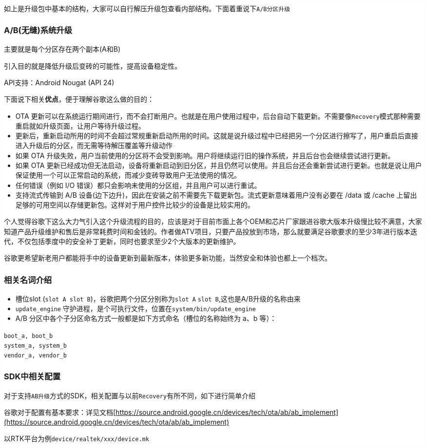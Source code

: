 如上是升级包中基本的结构，大家可以自行解压升级包查看内部结构。下面着重说下`A/B分区升级`

### A/B(无缝)系统升级

主要就是每个分区存在两个副本(A和B)

引入目的就是降低升级后变砖的可能性，提高设备稳定性。

API支持：Android Nougat (API 24)

下面说下相关**优点**，便于理解谷歌这么做的目的：

* OTA 更新可以在系统运行期间进行，而不会打断用户。也就是在用户使用过程中，后台自动下载更新。不需要像`Recovery`模式那种需要重启就如升级页面，让用户等待升级过程。
* 更新后，重新启动所用的时间不会超过常规重新启动所用的时间。这就是说升级过程中已经把另一个分区进行擦写了，用户重启后直接进入升级后的分区，而无需等待解压覆盖等升级动作
* 如果 OTA 升级失败，用户当前使用的分区将不会受到影响。用户将继续运行旧的操作系统，并且后台也会继续尝试进行更新。
* 如果 OTA 更新已经成功但无法启动，设备将重新启动到旧分区，并且仍然可以使用。并且后台还会重新尝试进行更新。也就是说让用户保证使用一个可以正常启动的系统，而减少变砖导致用户无法使用的情况。
* 任何错误（例如 I/O 错误）都只会影响未使用的分区组，并且用户可以进行重试。
* 支持流式传输到 A/B 设备(边下边升)，因此在安装之前不需要先下载更新包。流式更新意味着用户没有必要在 /data 或 /cache 上留出足够的可用空间以存储更新包。这样对于用户控件比较少的设备是比较实用的。

个人觉得谷歌下这么大力气引入这个升级流程的目的，应该是对于目前市面上各个OEM和芯片厂家跟进谷歌大版本升级慢比较不满意，大家知道产品升级维护和售后是非常耗费时间和金钱的。作者做ATV项目，只要产品投放到市场，那么就要满足谷歌要求的至少3年进行版本迭代，不仅包括季度中的安全补丁更新，同时也要求至少2个大版本的更新维护。

谷歌更希望新老用户都能将手中的设备更新到最新版本，体验更多新功能，当然安全和体验也都上一个档次。

### 相关名词介绍

* 槽位slot (`slot A slot B`)，谷歌把两个分区分别称为`slot A` `slot B`,这也是A/B升级的名称由来
* `update_engine` 守护进程，是个可执行文件，位置在`system/bin/update_engine`
* A/B 分区中各个子分区命名方式一般都是如下方式命名（槽位的名称始终为 a、b 等）：

```
boot_a, boot_b
system_a, system_b
vendor_a, vendor_b
```


### SDK中相关配置

对于支持`AB升级`方式的SDK，相关配置与以前`Recovery`有所不同，如下进行简单介绍

谷歌对于配置有基本要求：详见文档[https://source.android.google.cn/devices/tech/ota/ab/ab_implement](https://source.android.google.cn/devices/tech/ota/ab/ab_implement)

以RTK平台为例`device/realtek/xxx/device.mk`
